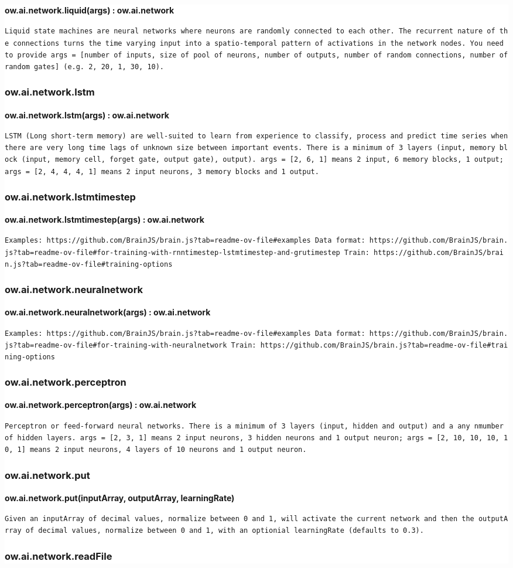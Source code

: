 __ow.ai.network.liquid(args) : ow.ai.network__

````
Liquid state machines are neural networks where neurons are randomly connected to each other. The recurrent nature of the connections turns the time varying input into a spatio-temporal pattern of activations in the network nodes. You need to provide args = [number of inputs, size of pool of neurons, number of outputs, number of random connections, number of random gates] (e.g. 2, 20, 1, 30, 10).
````
### ow.ai.network.lstm

__ow.ai.network.lstm(args) : ow.ai.network__

````
LSTM (Long short-term memory) are well-suited to learn from experience to classify, process and predict time series when there are very long time lags of unknown size between important events. There is a minimum of 3 layers (input, memory block (input, memory cell, forget gate, output gate), output). args = [2, 6, 1] means 2 input, 6 memory blocks, 1 output; args = [2, 4, 4, 4, 1] means 2 input neurons, 3 memory blocks and 1 output.
````
### ow.ai.network.lstmtimestep

__ow.ai.network.lstmtimestep(args) : ow.ai.network__

````
Examples: https://github.com/BrainJS/brain.js?tab=readme-ov-file#examples Data format: https://github.com/BrainJS/brain.js?tab=readme-ov-file#for-training-with-rnntimestep-lstmtimestep-and-grutimestep Train: https://github.com/BrainJS/brain.js?tab=readme-ov-file#training-options
````
### ow.ai.network.neuralnetwork

__ow.ai.network.neuralnetwork(args) : ow.ai.network__

````
Examples: https://github.com/BrainJS/brain.js?tab=readme-ov-file#examples Data format: https://github.com/BrainJS/brain.js?tab=readme-ov-file#for-training-with-neuralnetwork Train: https://github.com/BrainJS/brain.js?tab=readme-ov-file#training-options
````
### ow.ai.network.perceptron

__ow.ai.network.perceptron(args) : ow.ai.network__

````
Perceptron or feed-forward neural networks. There is a minimum of 3 layers (input, hidden and output) and a any nmumber of hidden layers. args = [2, 3, 1] means 2 input neurons, 3 hidden neurons and 1 output neuron; args = [2, 10, 10, 10, 10, 1] means 2 input neurons, 4 layers of 10 neurons and 1 output neuron.
````
### ow.ai.network.put

__ow.ai.network.put(inputArray, outputArray, learningRate)__

````
Given an inputArray of decimal values, normalize between 0 and 1, will activate the current network and then the outputArray of decimal values, normalize between 0 and 1, with an optionial learningRate (defaults to 0.3).
````
### ow.ai.network.readFile
